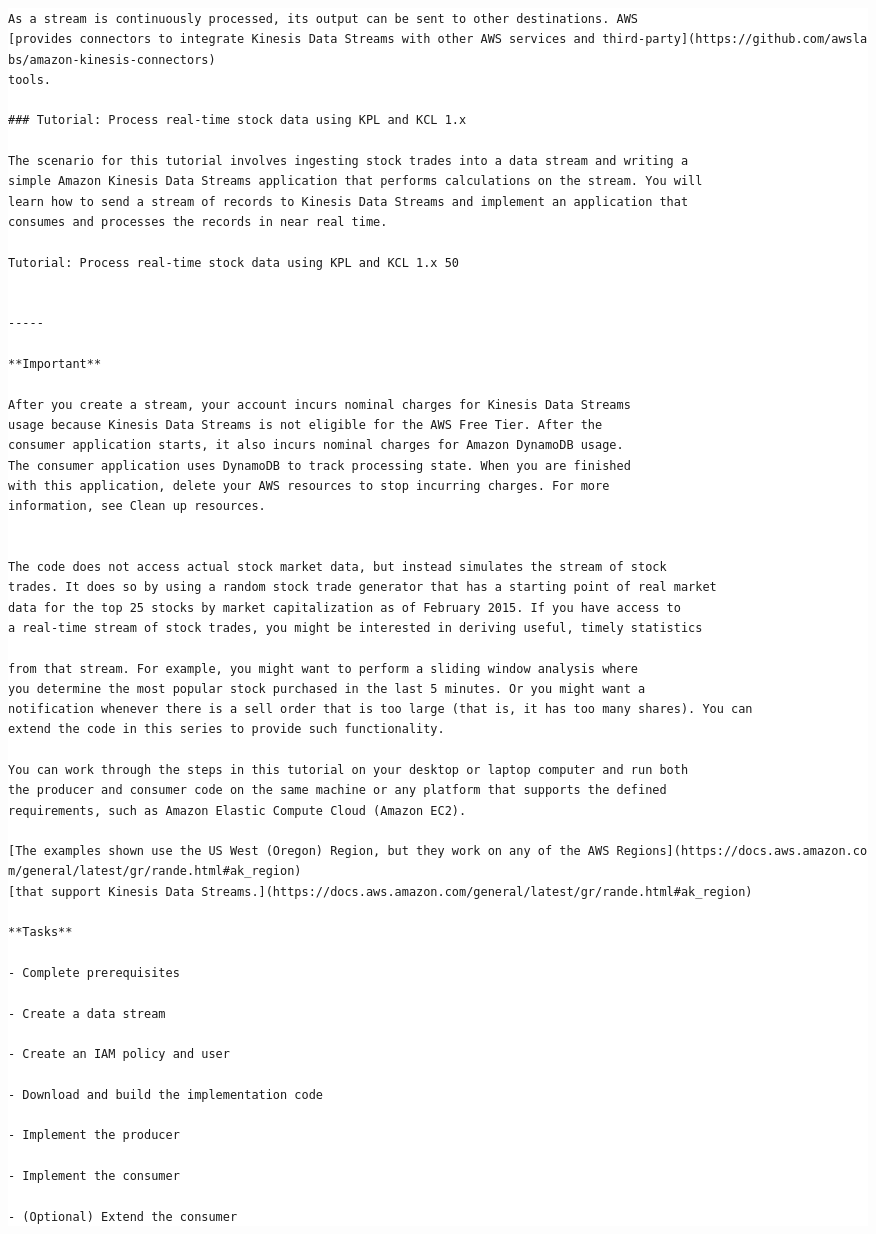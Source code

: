 ```
As a stream is continuously processed, its output can be sent to other destinations. AWS
[provides connectors to integrate Kinesis Data Streams with other AWS services and third-party](https://github.com/awslabs/amazon-kinesis-connectors)
tools.

### Tutorial: Process real-time stock data using KPL and KCL 1.x

The scenario for this tutorial involves ingesting stock trades into a data stream and writing a
simple Amazon Kinesis Data Streams application that performs calculations on the stream. You will
learn how to send a stream of records to Kinesis Data Streams and implement an application that
consumes and processes the records in near real time.

Tutorial: Process real-time stock data using KPL and KCL 1.x 50


-----

**Important**

After you create a stream, your account incurs nominal charges for Kinesis Data Streams
usage because Kinesis Data Streams is not eligible for the AWS Free Tier. After the
consumer application starts, it also incurs nominal charges for Amazon DynamoDB usage.
The consumer application uses DynamoDB to track processing state. When you are finished
with this application, delete your AWS resources to stop incurring charges. For more
information, see Clean up resources.


The code does not access actual stock market data, but instead simulates the stream of stock
trades. It does so by using a random stock trade generator that has a starting point of real market
data for the top 25 stocks by market capitalization as of February 2015. If you have access to
a real-time stream of stock trades, you might be interested in deriving useful, timely statistics

from that stream. For example, you might want to perform a sliding window analysis where
you determine the most popular stock purchased in the last 5 minutes. Or you might want a
notification whenever there is a sell order that is too large (that is, it has too many shares). You can
extend the code in this series to provide such functionality.

You can work through the steps in this tutorial on your desktop or laptop computer and run both
the producer and consumer code on the same machine or any platform that supports the defined
requirements, such as Amazon Elastic Compute Cloud (Amazon EC2).

[The examples shown use the US West (Oregon) Region, but they work on any of the AWS Regions](https://docs.aws.amazon.com/general/latest/gr/rande.html#ak_region)
[that support Kinesis Data Streams.](https://docs.aws.amazon.com/general/latest/gr/rande.html#ak_region)

**Tasks**

- Complete prerequisites

- Create a data stream

- Create an IAM policy and user

- Download and build the implementation code

- Implement the producer

- Implement the consumer

- (Optional) Extend the consumer

```
